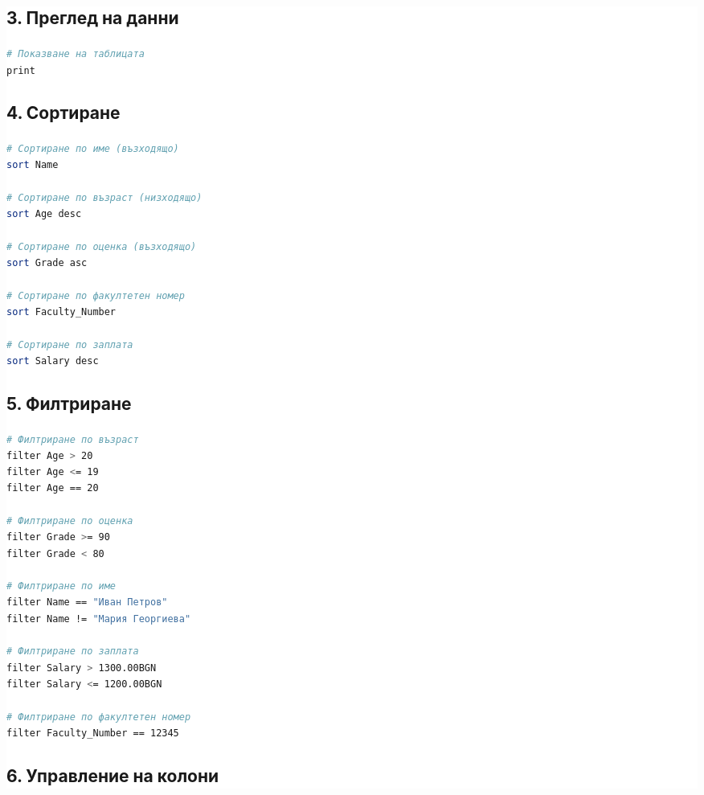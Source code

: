 ## 3. Преглед на данни

```bash
# Показване на таблицата
print
```

## 4. Сортиране

```bash
# Сортиране по име (възходящо)
sort Name

# Сортиране по възраст (низходящо)
sort Age desc

# Сортиране по оценка (възходящо)
sort Grade asc

# Сортиране по факултетен номер
sort Faculty_Number

# Сортиране по заплата
sort Salary desc
```

## 5. Филтриране

```bash
# Филтриране по възраст
filter Age > 20
filter Age <= 19
filter Age == 20

# Филтриране по оценка
filter Grade >= 90
filter Grade < 80

# Филтриране по име
filter Name == "Иван Петров"
filter Name != "Мария Георгиева"

# Филтриране по заплата
filter Salary > 1300.00BGN
filter Salary <= 1200.00BGN

# Филтриране по факултетен номер
filter Faculty_Number == 12345
```

## 6. Управление на колони
